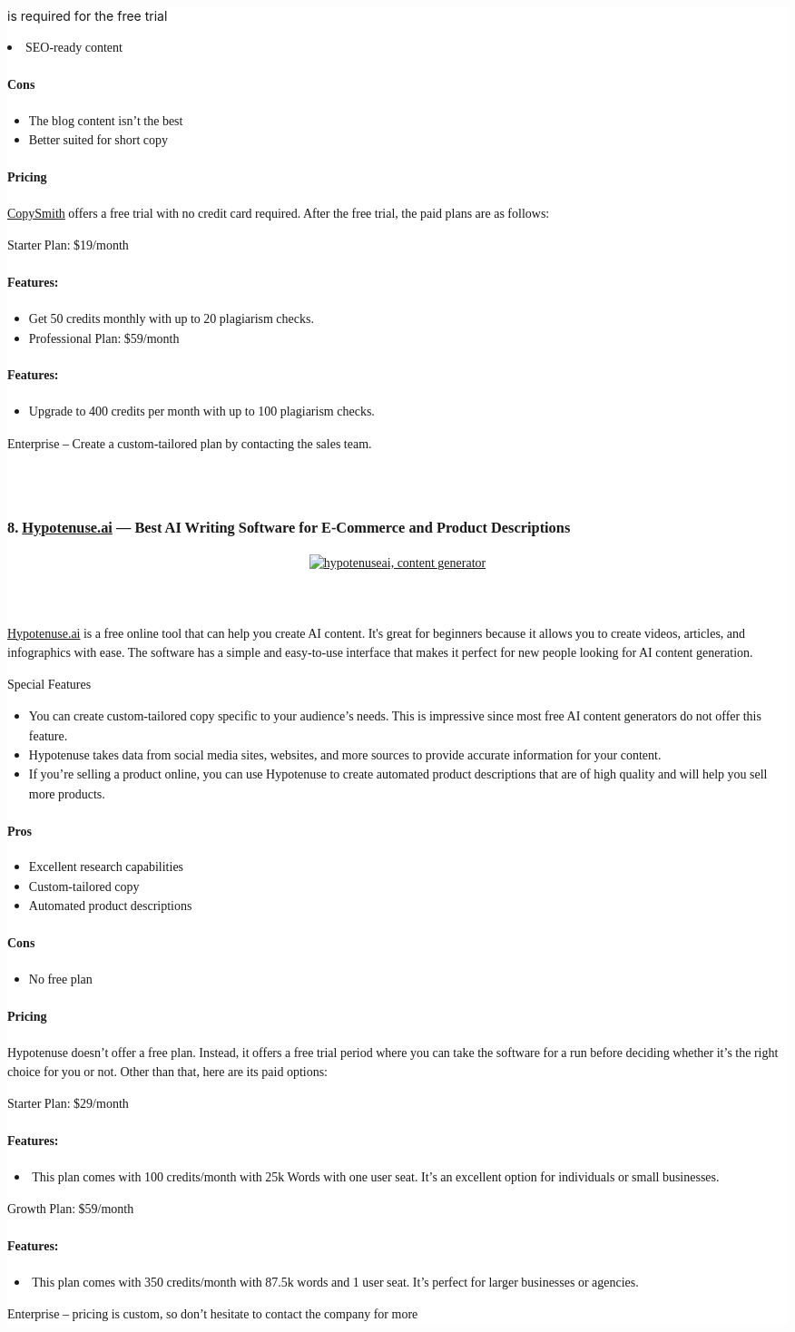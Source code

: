 is required for the free trial</span></li><li><span style="font-family: Comfortaa;">SEO-ready content</span></li></ul><p></p><h4 style="text-align: left;"><span style="font-family: Comfortaa;">Cons</span></h4><p></p><ul style="text-align: left;"><li><span style="font-family: Comfortaa;">The blog content isn’t the best</span></li><li><span style="font-family: Comfortaa;">Better suited for short copy</span></li></ul><p></p><h4 style="text-align: left;"><span style="font-family: Comfortaa;">Pricing</span></h4><p><span style="font-family: Comfortaa;"><a href="http://links.crunchhype.com/copysmith" rel="nofollow" target="_blank">CopySmith</a> offers a free trial with no credit card required. After the free trial, the paid plans are as follows:</span></p><p><span style="font-family: Comfortaa;">Starter Plan: $19/month</span></p><h4 style="text-align: left;"><span style="font-family: Comfortaa;">Features:</span></h4><p></p><ul style="text-align: left;"><li><span style="font-family: Comfortaa;">Get 50 credits monthly with up to 20 plagiarism checks.</span></li><li><span style="font-family: Comfortaa;">Professional Plan: $59/month&nbsp;</span></li></ul><p></p><h4 style="text-align: left;"><span style="font-family: Comfortaa;">Features:</span></h4><p></p><ul style="text-align: left;"><li><span style="font-family: Comfortaa;">Upgrade to 400 credits per month with up to 100 plagiarism checks.&nbsp;&nbsp;</span></li></ul><span style="font-family: Comfortaa;">Enterprise – Create a custom-tailored plan by contacting the sales team.</span><p></p><h3 style="text-align: left;"><span style="font-family: Comfortaa;"><br /></span></h3><h3 style="text-align: left;"><span style="font-family: Comfortaa;">8. <a href="https://hypotenuse.ai/?via=adil36" rel="nofollow" target="_blank">Hypotenuse.ai</a> — Best AI Writing Software for E-Commerce and Product Descriptions</span></h3><div class="separator" style="clear: both; text-align: center;"><a href="https://blogger.googleusercontent.com/img/b/R29vZ2xl/AVvXsEgBTbyFWW12RhE9N6rSCWXd3zcb4eB7sEgIt6ttYNzYrCtSJlCB4cumS7KExVZSuToybNo0wr4njkO-vuMJavTDsahIYUSctqfLTesJ1HQTFeHfW9V1rX8Xx_q0BoocmybG-htOdQuhltLXbgynaIJ32-FPmOrb9PDZPA970ewoTM0upn9neGwOsSLQ-w/s600/hypotenuse-600x353.png" style="margin-left: 1em; margin-right: 1em;"><span style="font-family: Comfortaa;"><img alt="hypotenuseai, content generator" border="0" data-original-height="353" data-original-width="600" height="376" src="https://blogger.googleusercontent.com/img/b/R29vZ2xl/AVvXsEgBTbyFWW12RhE9N6rSCWXd3zcb4eB7sEgIt6ttYNzYrCtSJlCB4cumS7KExVZSuToybNo0wr4njkO-vuMJavTDsahIYUSctqfLTesJ1HQTFeHfW9V1rX8Xx_q0BoocmybG-htOdQuhltLXbgynaIJ32-FPmOrb9PDZPA970ewoTM0upn9neGwOsSLQ-w/w640-h376/hypotenuse-600x353.png" title="hypotenuse" width="640" /></span></a></div><span style="font-family: Comfortaa;"><br /></span><div><span style="font-family: Comfortaa;"><br /></span></div><p><span style="font-family: Comfortaa;"><a href="https://hypotenuse.ai/?via=adil36">Hypotenuse.ai</a> is a free online tool that can help you create AI content. It's great for beginners because it allows you to create videos, articles, and infographics with ease. The software has a simple and easy-to-use interface that makes it perfect for new people looking for AI content generation.</span></p><p><span style="font-family: Comfortaa;">Special Features</span></p><p></p><ul style="text-align: left;"><li><span style="font-family: Comfortaa;">You can create custom-tailored copy specific to your audience’s needs. This is impressive since most free AI content generators do not offer this feature.</span></li><li><span style="font-family: Comfortaa;">Hypotenuse takes data from social media sites, websites, and more sources to provide accurate information for your content.</span></li><li><span style="font-family: Comfortaa;">If you’re selling a product online, you can use Hypotenuse to create automated product descriptions that are of high quality and will help you sell more products.</span></li></ul><p></p><h4 style="text-align: left;"><span style="font-family: Comfortaa;">Pros</span></h4><p></p><ul style="text-align: left;"><li><span style="font-family: Comfortaa;">Excellent research capabilities</span></li><li><span style="font-family: Comfortaa;">Custom-tailored copy</span></li><li><span style="font-family: Comfortaa;">Automated product descriptions</span></li></ul><p></p><h4 style="text-align: left;"><span style="font-family: Comfortaa;">Cons</span></h4><p></p><ul style="text-align: left;"><li><span style="font-family: Comfortaa;">No free plan</span></li></ul><p></p><h4 style="text-align: left;"><span style="font-family: Comfortaa;">Pricing</span></h4><p><span style="font-family: Comfortaa;">Hypotenuse doesn’t offer a free plan. Instead, it offers a free trial period where you can take the software for a run before deciding whether it’s the right choice for you or not. Other than that, here are its paid options:</span></p><p><span style="font-family: Comfortaa;">Starter Plan: $29/month</span></p><h4 style="text-align: left;"><span style="font-family: Comfortaa;">Features:</span></h4><p></p><ul style="text-align: left;"><li><span style="font-family: Comfortaa;">&nbsp;This plan comes with 100 credits/month with 25k Words with one user seat. It’s an excellent option for individuals or small businesses.</span></li></ul><p></p><p><span style="font-family: Comfortaa;">Growth Plan: $59/month</span></p><h4 style="text-align: left;"><span style="font-family: Comfortaa;">Features:</span></h4><p></p><ul style="text-align: left;"><li><span style="font-family: Comfortaa;">&nbsp;This plan comes with 350 credits/month with 87.5k words and 1 user seat. It’s perfect for larger businesses or agencies.</span></li></ul><p></p><p><span style="font-family: Comfortaa;">Enterprise – pricing is custom, so don’t hesitate to contact the company for more